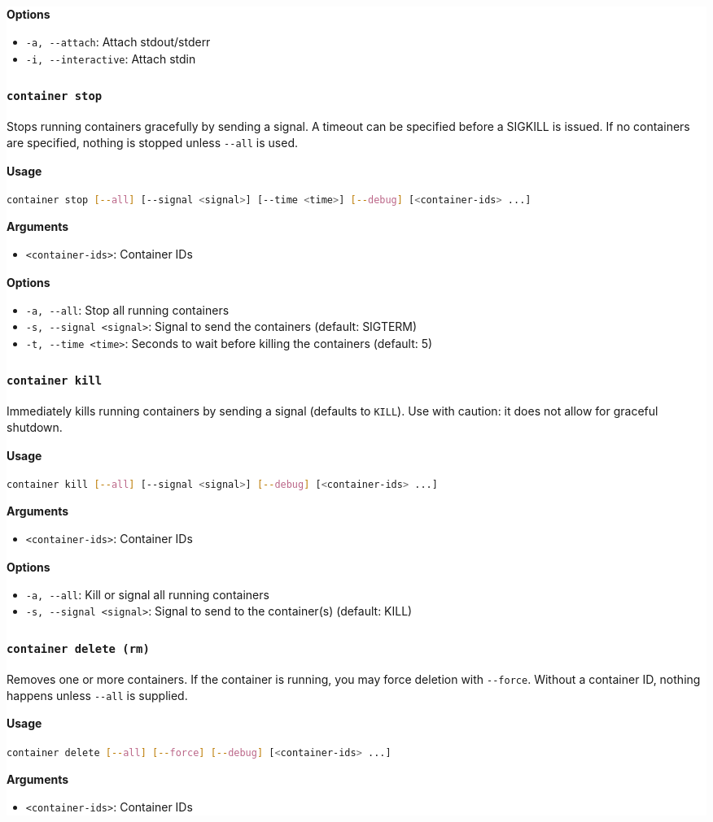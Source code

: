 **Options**

*   `-a, --attach`: Attach stdout/stderr
*   `-i, --interactive`: Attach stdin

### `container stop`

Stops running containers gracefully by sending a signal. A timeout can be specified before a SIGKILL is issued. If no containers are specified, nothing is stopped unless `--all` is used.

**Usage**

```bash
container stop [--all] [--signal <signal>] [--time <time>] [--debug] [<container-ids> ...]
```

**Arguments**

*   `<container-ids>`: Container IDs

**Options**

*   `-a, --all`: Stop all running containers
*   `-s, --signal <signal>`: Signal to send the containers (default: SIGTERM)
*   `-t, --time <time>`: Seconds to wait before killing the containers (default: 5)

### `container kill`

Immediately kills running containers by sending a signal (defaults to `KILL`). Use with caution: it does not allow for graceful shutdown.

**Usage**

```bash
container kill [--all] [--signal <signal>] [--debug] [<container-ids> ...]
```

**Arguments**

*   `<container-ids>`: Container IDs

**Options**

*   `-a, --all`: Kill or signal all running containers
*   `-s, --signal <signal>`: Signal to send to the container(s) (default: KILL)

### `container delete (rm)`

Removes one or more containers. If the container is running, you may force deletion with `--force`. Without a container ID, nothing happens unless `--all` is supplied.

**Usage**

```bash
container delete [--all] [--force] [--debug] [<container-ids> ...]
```

**Arguments**

*   `<container-ids>`: Container IDs
